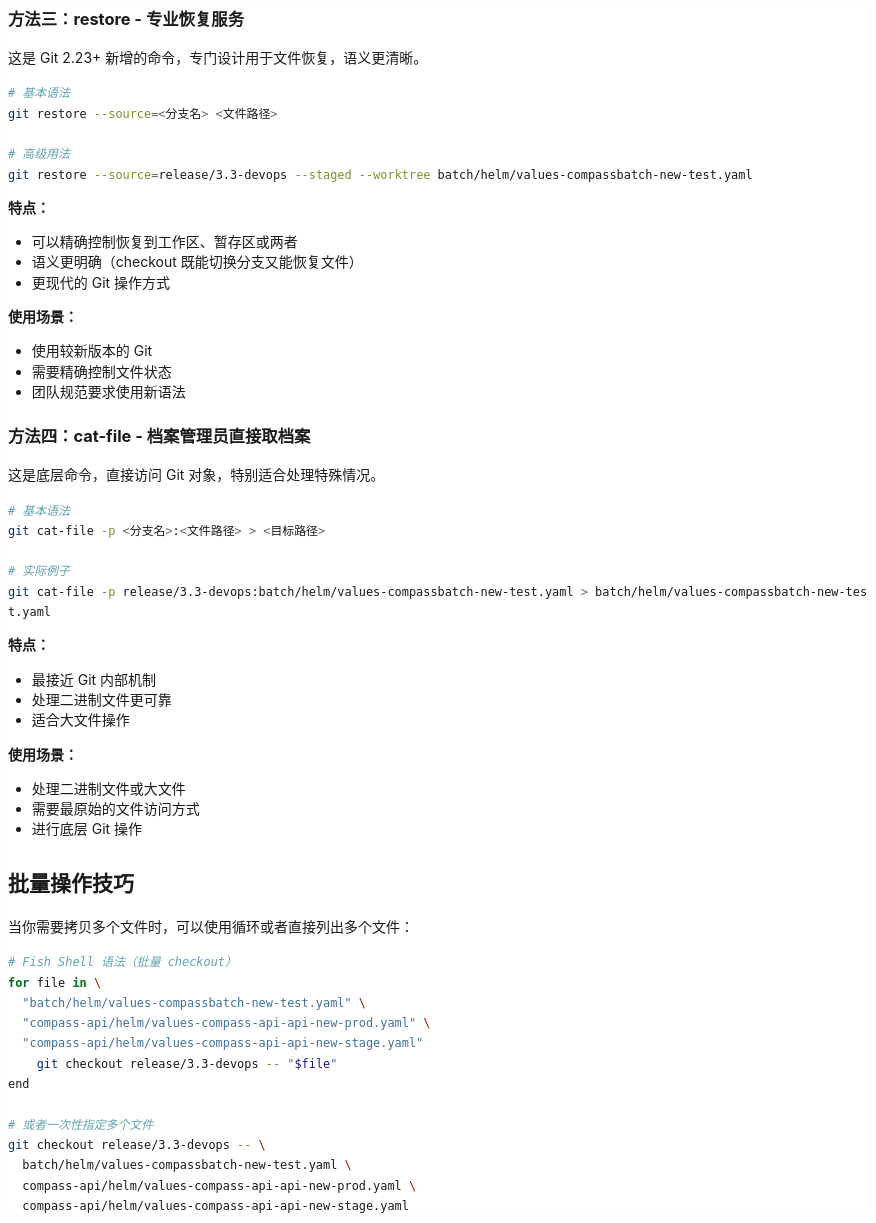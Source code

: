 ### 方法三：restore - 专业恢复服务

这是 Git 2.23+ 新增的命令，专门设计用于文件恢复，语义更清晰。

```bash
# 基本语法
git restore --source=<分支名> <文件路径>

# 高级用法
git restore --source=release/3.3-devops --staged --worktree batch/helm/values-compassbatch-new-test.yaml
```

**特点：**
- 可以精确控制恢复到工作区、暂存区或两者
- 语义更明确（checkout 既能切换分支又能恢复文件）
- 更现代的 Git 操作方式

**使用场景：**
- 使用较新版本的 Git
- 需要精确控制文件状态
- 团队规范要求使用新语法

### 方法四：cat-file - 档案管理员直接取档案

这是底层命令，直接访问 Git 对象，特别适合处理特殊情况。

```bash
# 基本语法
git cat-file -p <分支名>:<文件路径> > <目标路径>

# 实际例子
git cat-file -p release/3.3-devops:batch/helm/values-compassbatch-new-test.yaml > batch/helm/values-compassbatch-new-test.yaml
```

**特点：**
- 最接近 Git 内部机制
- 处理二进制文件更可靠
- 适合大文件操作

**使用场景：**
- 处理二进制文件或大文件
- 需要最原始的文件访问方式
- 进行底层 Git 操作

## 批量操作技巧

当你需要拷贝多个文件时，可以使用循环或者直接列出多个文件：

```bash
# Fish Shell 语法（批量 checkout）
for file in \
  "batch/helm/values-compassbatch-new-test.yaml" \
  "compass-api/helm/values-compass-api-api-new-prod.yaml" \
  "compass-api/helm/values-compass-api-api-new-stage.yaml"
    git checkout release/3.3-devops -- "$file"
end

# 或者一次性指定多个文件
git checkout release/3.3-devops -- \
  batch/helm/values-compassbatch-new-test.yaml \
  compass-api/helm/values-compass-api-api-new-prod.yaml \
  compass-api/helm/values-compass-api-api-new-stage.yaml
```
